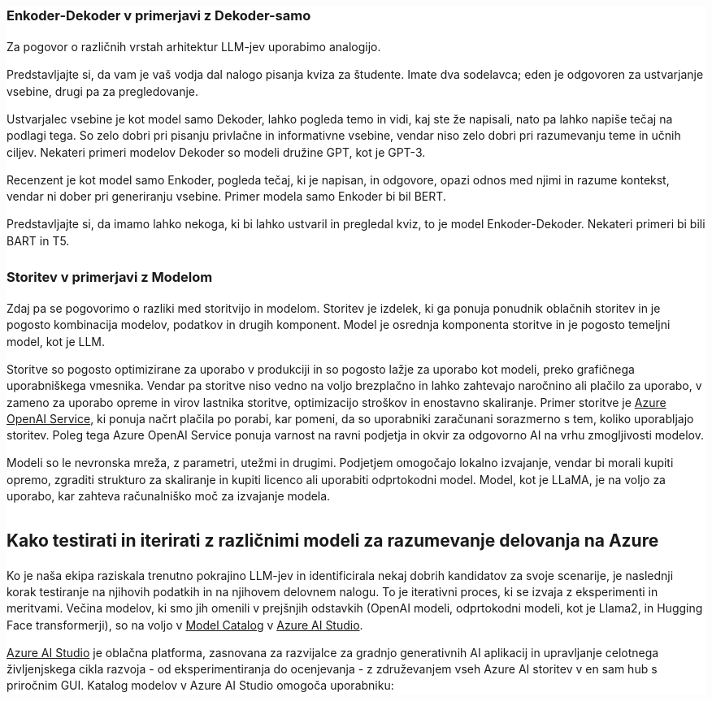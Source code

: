 ### Enkoder-Dekoder v primerjavi z Dekoder-samo

Za pogovor o različnih vrstah arhitektur LLM-jev uporabimo analogijo.

Predstavljajte si, da vam je vaš vodja dal nalogo pisanja kviza za študente. Imate dva sodelavca; eden je odgovoren za ustvarjanje vsebine, drugi pa za pregledovanje.

Ustvarjalec vsebine je kot model samo Dekoder, lahko pogleda temo in vidi, kaj ste že napisali, nato pa lahko napiše tečaj na podlagi tega. So zelo dobri pri pisanju privlačne in informativne vsebine, vendar niso zelo dobri pri razumevanju teme in učnih ciljev. Nekateri primeri modelov Dekoder so modeli družine GPT, kot je GPT-3.

Recenzent je kot model samo Enkoder, pogleda tečaj, ki je napisan, in odgovore, opazi odnos med njimi in razume kontekst, vendar ni dober pri generiranju vsebine. Primer modela samo Enkoder bi bil BERT.

Predstavljajte si, da imamo lahko nekoga, ki bi lahko ustvaril in pregledal kviz, to je model Enkoder-Dekoder. Nekateri primeri bi bili BART in T5.

### Storitev v primerjavi z Modelom

Zdaj pa se pogovorimo o razliki med storitvijo in modelom. Storitev je izdelek, ki ga ponuja ponudnik oblačnih storitev in je pogosto kombinacija modelov, podatkov in drugih komponent. Model je osrednja komponenta storitve in je pogosto temeljni model, kot je LLM.

Storitve so pogosto optimizirane za uporabo v produkciji in so pogosto lažje za uporabo kot modeli, preko grafičnega uporabniškega vmesnika. Vendar pa storitve niso vedno na voljo brezplačno in lahko zahtevajo naročnino ali plačilo za uporabo, v zameno za uporabo opreme in virov lastnika storitve, optimizacijo stroškov in enostavno skaliranje. Primer storitve je [Azure OpenAI Service](https://learn.microsoft.com/azure/ai-services/openai/overview?WT.mc_id=academic-105485-koreyst), ki ponuja načrt plačila po porabi, kar pomeni, da so uporabniki zaračunani sorazmerno s tem, koliko uporabljajo storitev. Poleg tega Azure OpenAI Service ponuja varnost na ravni podjetja in okvir za odgovorno AI na vrhu zmogljivosti modelov.

Modeli so le nevronska mreža, z parametri, utežmi in drugimi. Podjetjem omogočajo lokalno izvajanje, vendar bi morali kupiti opremo, zgraditi strukturo za skaliranje in kupiti licenco ali uporabiti odprtokodni model. Model, kot je LLaMA, je na voljo za uporabo, kar zahteva računalniško moč za izvajanje modela.

## Kako testirati in iterirati z različnimi modeli za razumevanje delovanja na Azure

Ko je naša ekipa raziskala trenutno pokrajino LLM-jev in identificirala nekaj dobrih kandidatov za svoje scenarije, je naslednji korak testiranje na njihovih podatkih in na njihovem delovnem nalogu. To je iterativni proces, ki se izvaja z eksperimenti in meritvami.
Večina modelov, ki smo jih omenili v prejšnjih odstavkih (OpenAI modeli, odprtokodni modeli, kot je Llama2, in Hugging Face transformerji), so na voljo v [Model Catalog](https://learn.microsoft.com/azure/ai-studio/how-to/model-catalog-overview?WT.mc_id=academic-105485-koreyst) v [Azure AI Studio](https://ai.azure.com/?WT.mc_id=academic-105485-koreyst).

[Azure AI Studio](https://learn.microsoft.com/azure/ai-studio/what-is-ai-studio?WT.mc_id=academic-105485-koreyst) je oblačna platforma, zasnovana za razvijalce za gradnjo generativnih AI aplikacij in upravljanje celotnega življenjskega cikla razvoja - od eksperimentiranja do ocenjevanja - z združevanjem vseh Azure AI storitev v en sam hub s priročnim GUI. Katalog modelov v Azure AI Studio omogoča uporabniku:
